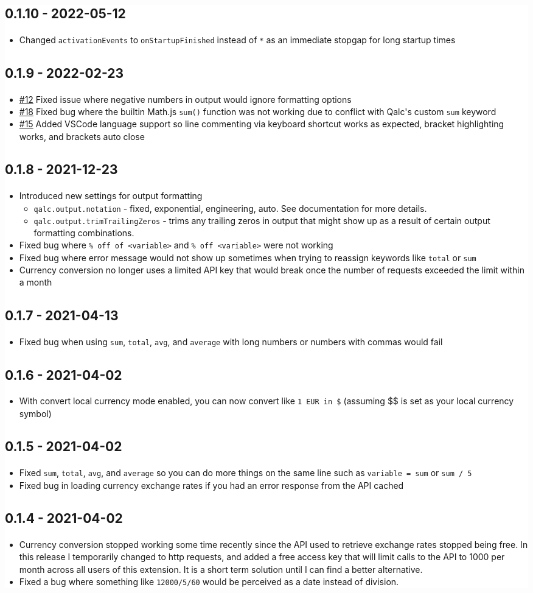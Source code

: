 ## 0.1.10 - 2022-05-12

- Changed `activationEvents` to `onStartupFinished` instead of `*` as an immediate stopgap for long startup times

## 0.1.9 - 2022-02-23

- [#12](https://github.com/nortakales/vs-code-qalc/issues/12) Fixed issue where negative numbers in output would ignore formatting options
- [#18](https://github.com/nortakales/vs-code-qalc/issues/18) Fixed bug where the builtin Math.js `sum()` function was not working due to conflict with Qalc's custom `sum` keyword
- [#15](https://github.com/nortakales/vs-code-qalc/issues/15) Added VSCode language support so line commenting via keyboard shortcut works as expected, bracket highlighting works, and brackets auto close

## 0.1.8 - 2021-12-23

- Introduced new settings for output formatting
  - `qalc.output.notation` - fixed, exponential, engineering, auto. See documentation for more details.
  - `qalc.output.trimTrailingZeros` - trims any trailing zeros in output that might show up as a result of certain output formatting combinations.
- Fixed bug where `% off of <variable>` and `% off <variable>` were not working
- Fixed bug where error message would not show up sometimes when trying to reassign keywords like `total` or `sum`
- Currency conversion no longer uses a limited API key that would break once the number of requests exceeded the limit within a month

## 0.1.7 - 2021-04-13

- Fixed bug when using `sum`, `total`, `avg`, and `average` with long numbers or numbers with commas would fail

## 0.1.6 - 2021-04-02

- With convert local currency mode enabled, you can now convert like `1 EUR in $` (assuming $$ is set as your local currency symbol)

## 0.1.5 - 2021-04-02

- Fixed `sum`, `total`, `avg`, and `average` so you can do more things on the same line such as `variable = sum` or `sum / 5`
- Fixed bug in loading currency exchange rates if you had an error response from the API cached

## 0.1.4 - 2021-04-02

- Currency conversion stopped working some time recently since the API used to retrieve exchange rates stopped being free. In this release I temporarily changed to http requests, and added a free access key that will limit calls to the API to 1000 per month across all users of this extension. It is a short term solution until I can find a better alternative.
- Fixed a bug where something like `12000/5/60` would be perceived as a date instead of division.
